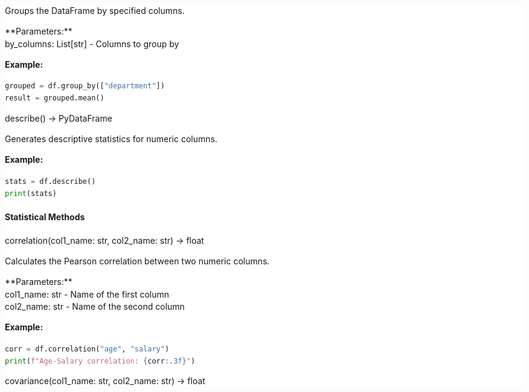Groups the DataFrame by specified columns.

<div className="api-parameters">
**Parameters:**
<div className="api-parameter">
<span className="parameter-name">by_columns</span>: <span className="parameter-type">List[str]</span> - Columns to group by
</div>
</div>

**Example:**
```python
grouped = df.group_by(["department"])
result = grouped.mean()
```
</div>

<div className="api-section">
<div className="api-method">describe() -&gt; PyDataFrame</div>

Generates descriptive statistics for numeric columns.

**Example:**
```python
stats = df.describe()
print(stats)
```
</div>

#### Statistical Methods

<div className="api-section">
<div className="api-method">correlation(col1_name: str, col2_name: str) -&gt; float</div>

Calculates the Pearson correlation between two numeric columns.

<div className="api-parameters">
**Parameters:**
<div className="api-parameter">
<span className="parameter-name">col1_name</span>: <span className="parameter-type">str</span> - Name of the first column
</div>
<div className="api-parameter">
<span className="parameter-name">col2_name</span>: <span className="parameter-type">str</span> - Name of the second column
</div>
</div>

**Example:**
```python
corr = df.correlation("age", "salary")
print(f"Age-Salary correlation: {corr:.3f}")
```
</div>

<div className="api-section">
<div className="api-method">covariance(col1_name: str, col2_name: str) -&gt; float</div>
